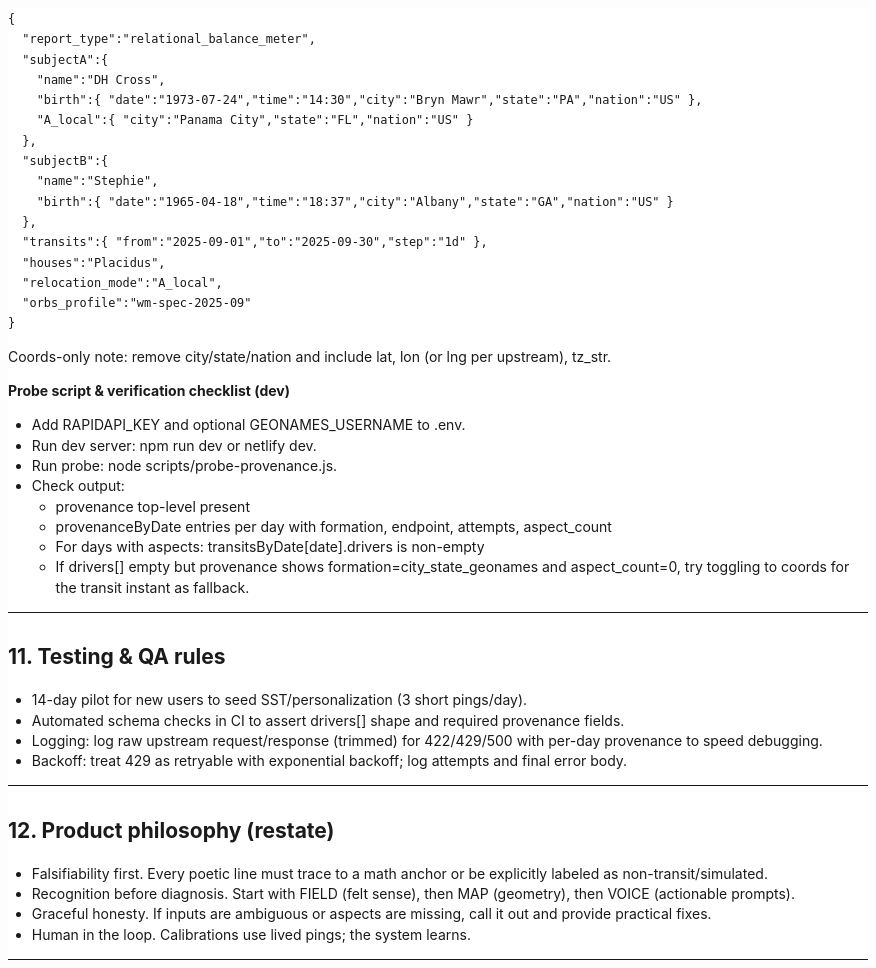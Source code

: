 ```
{
  "report_type":"relational_balance_meter",
  "subjectA":{
    "name":"DH Cross",
    "birth":{ "date":"1973-07-24","time":"14:30","city":"Bryn Mawr","state":"PA","nation":"US" },
    "A_local":{ "city":"Panama City","state":"FL","nation":"US" }
  },
  "subjectB":{
    "name":"Stephie",
    "birth":{ "date":"1965-04-18","time":"18:37","city":"Albany","state":"GA","nation":"US" }
  },
  "transits":{ "from":"2025-09-01","to":"2025-09-30","step":"1d" },
  "houses":"Placidus",
  "relocation_mode":"A_local",
  "orbs_profile":"wm-spec-2025-09"
}
```

Coords-only note: remove city/state/nation and include lat, lon (or lng per upstream), tz_str.

**Probe script & verification checklist (dev)**
- Add RAPIDAPI_KEY and optional GEONAMES_USERNAME to .env.
- Run dev server: npm run dev or netlify dev.
- Run probe: node scripts/probe-provenance.js.
- Check output:
  - provenance top-level present
  - provenanceByDate entries per day with formation, endpoint, attempts, aspect_count
  - For days with aspects: transitsByDate[date].drivers is non-empty
  - If drivers[] empty but provenance shows formation=city_state_geonames and aspect_count=0, try toggling to coords for the transit instant as fallback.

---

## 11. Testing & QA rules

- 14-day pilot for new users to seed SST/personalization (3 short pings/day).
- Automated schema checks in CI to assert drivers[] shape and required provenance fields.
- Logging: log raw upstream request/response (trimmed) for 422/429/500 with per-day provenance to speed debugging.
- Backoff: treat 429 as retryable with exponential backoff; log attempts and final error body.

---

## 12. Product philosophy (restate)

- Falsifiability first. Every poetic line must trace to a math anchor or be explicitly labeled as non-transit/simulated.
- Recognition before diagnosis. Start with FIELD (felt sense), then MAP (geometry), then VOICE (actionable prompts).
- Graceful honesty. If inputs are ambiguous or aspects are missing, call it out and provide practical fixes.
- Human in the loop. Calibrations use lived pings; the system learns.

---